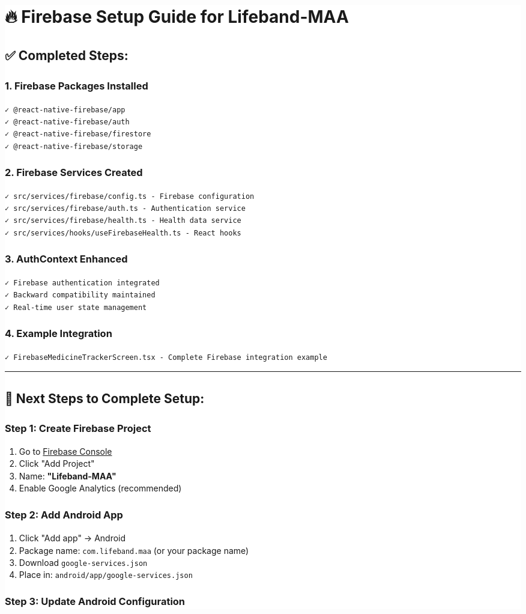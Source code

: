 # 🔥 Firebase Setup Guide for Lifeband-MAA

## ✅ Completed Steps:

### 1. **Firebase Packages Installed**
```bash
✓ @react-native-firebase/app
✓ @react-native-firebase/auth  
✓ @react-native-firebase/firestore
✓ @react-native-firebase/storage
```

### 2. **Firebase Services Created**
```
✓ src/services/firebase/config.ts - Firebase configuration
✓ src/services/firebase/auth.ts - Authentication service  
✓ src/services/firebase/health.ts - Health data service
✓ src/services/hooks/useFirebaseHealth.ts - React hooks
```

### 3. **AuthContext Enhanced**
```
✓ Firebase authentication integrated
✓ Backward compatibility maintained
✓ Real-time user state management
```

### 4. **Example Integration**
```
✓ FirebaseMedicineTrackerScreen.tsx - Complete Firebase integration example
```

---

## 🚀 **Next Steps to Complete Setup:**

### **Step 1: Create Firebase Project**
1. Go to [Firebase Console](https://console.firebase.google.com)
2. Click "Add Project"
3. Name: **"Lifeband-MAA"**
4. Enable Google Analytics (recommended)

### **Step 2: Add Android App**
1. Click "Add app" → Android
2. Package name: `com.lifeband.maa` (or your package name)
3. Download `google-services.json`
4. Place in: `android/app/google-services.json`

### **Step 3: Update Android Configuration**
